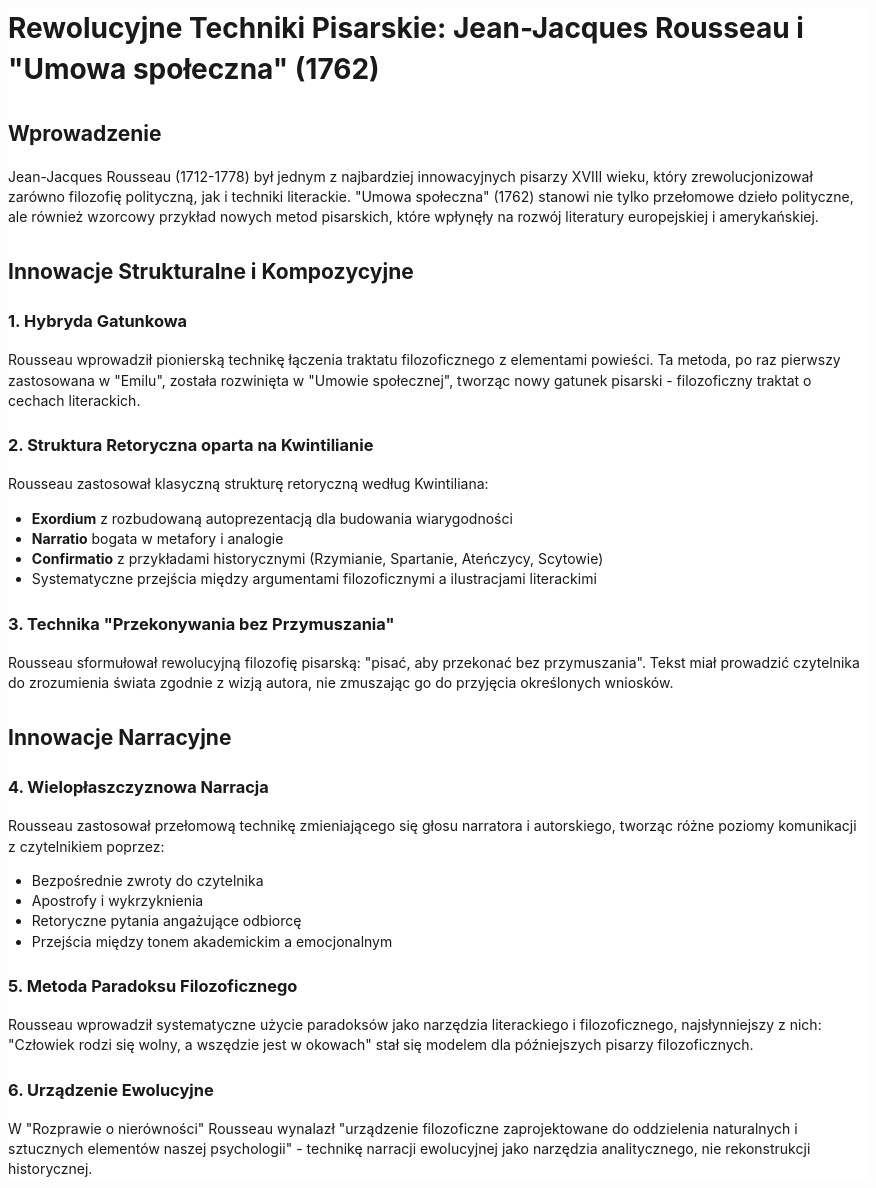 # Rewolucyjne Techniki Pisarskie: Jean-Jacques Rousseau i "Umowa społeczna" (1762)

## Wprowadzenie

Jean-Jacques Rousseau (1712-1778) był jednym z najbardziej innowacyjnych pisarzy XVIII wieku, który zrewolucjonizował zarówno filozofię polityczną, jak i techniki literackie. "Umowa społeczna" (1762) stanowi nie tylko przełomowe dzieło polityczne, ale również wzorcowy przykład nowych metod pisarskich, które wpłynęły na rozwój literatury europejskiej i amerykańskiej.

## Innowacje Strukturalne i Kompozycyjne

### 1. Hybryda Gatunkowa
Rousseau wprowadził pionierską technikę łączenia traktatu filozoficznego z elementami powieści. Ta metoda, po raz pierwszy zastosowana w "Emilu", została rozwinięta w "Umowie społecznej", tworząc nowy gatunek pisarski - filozoficzny traktat o cechach literackich.

### 2. Struktura Retoryczna oparta na Kwintilianie
Rousseau zastosował klasyczną strukturę retoryczną według Kwintiliana:
- **Exordium** z rozbudowaną autoprezentacją dla budowania wiarygodności
- **Narratio** bogata w metafory i analogie
- **Confirmatio** z przykładami historycznymi (Rzymianie, Spartanie, Ateńczycy, Scytowie)
- Systematyczne przejścia między argumentami filozoficznymi a ilustracjami literackimi

### 3. Technika "Przekonywania bez Przymuszania"
Rousseau sformułował rewolucyjną filozofię pisarską: "pisać, aby przekonać bez przymuszania". Tekst miał prowadzić czytelnika do zrozumienia świata zgodnie z wizją autora, nie zmuszając go do przyjęcia określonych wniosków.

## Innowacje Narracyjne

### 4. Wielopłaszczyznowa Narracja
Rousseau zastosował przełomową technikę zmieniającego się głosu narratora i autorskiego, tworząc różne poziomy komunikacji z czytelnikiem poprzez:
- Bezpośrednie zwroty do czytelnika
- Apostrofy i wykrzyknienia
- Retoryczne pytania angażujące odbiorcę
- Przejścia między tonem akademickim a emocjonalnym

### 5. Metoda Paradoksu Filozoficznego
Rousseau wprowadził systematyczne użycie paradoksów jako narzędzia literackiego i filozoficznego, najsłynniejszy z nich: "Człowiek rodzi się wolny, a wszędzie jest w okowach" stał się modelem dla późniejszych pisarzy filozoficznych.

### 6. Urządzenie Ewolucyjne
W "Rozprawie o nierówności" Rousseau wynalazł "urządzenie filozoficzne zaprojektowane do oddzielenia naturalnych i sztucznych elementów naszej psychologii" - technikę narracji ewolucyjnej jako narzędzia analitycznego, nie rekonstrukcji historycznej.
